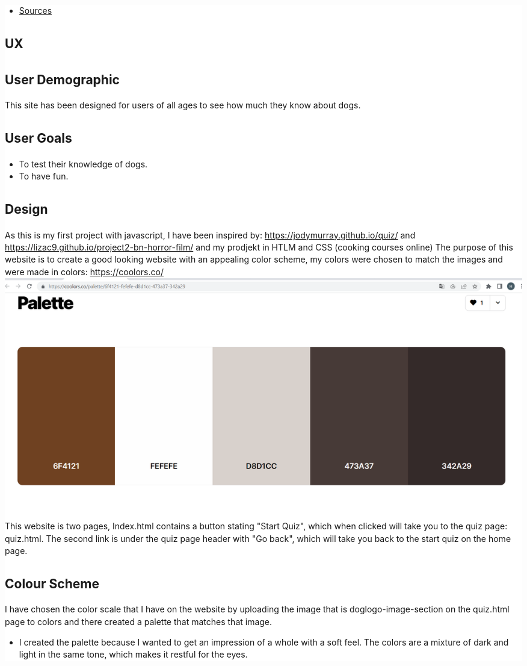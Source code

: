 - [Sources](#sources "Sources")

## UX 

## User Demographic
 This site has been designed for users of all ages to see how much they know about dogs.
 
 ## User Goals
 * To test their knowledge of dogs.
 * To have fun.
 
 ## Design 
As this is my first project with javascript, I have been inspired by: https://jodymurray.github.io/quiz/ and https://lizac9.github.io/project2-bn-horror-film/ and my prodjekt in HTLM and CSS (cooking courses online)
The purpose of this website is to create a good looking website with an appealing color scheme, my colors were chosen to match the images and were made in colors: https://coolors.co/
<img width="860" alt="colors" src="assets/images/colors.png">

This website is two pages, Index.html contains a button stating "Start Quiz", which when clicked will take you to the quiz page: quiz.html. The second link is under the quiz page header with "Go back", which will take you back to the start quiz on the home page.

## Colour Scheme
I have chosen the color scale that I have on the website by uploading the image that is doglogo-image-section on the quiz.html page to colors and there created a palette that matches that image.

- I created the palette because I wanted to get an impression of a whole with a soft feel. The colors are a mixture of dark and light in the same tone, which makes it restful for the eyes.
